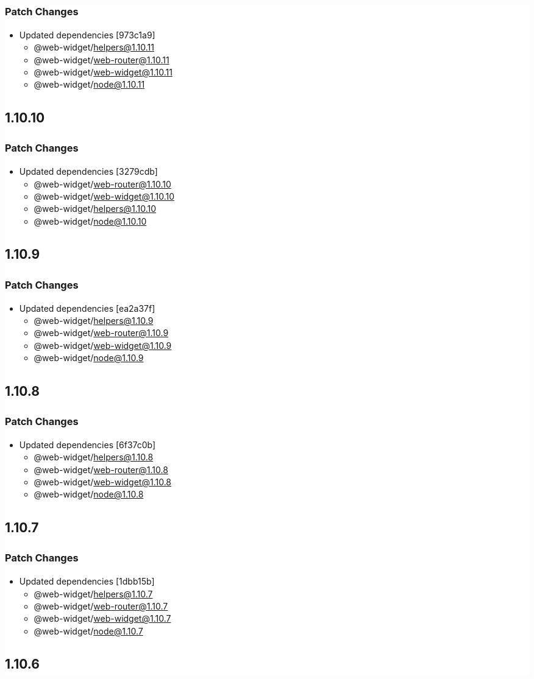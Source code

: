 ### Patch Changes

- Updated dependencies [973c1a9]
  - @web-widget/helpers@1.10.11
  - @web-widget/web-router@1.10.11
  - @web-widget/web-widget@1.10.11
  - @web-widget/node@1.10.11

## 1.10.10

### Patch Changes

- Updated dependencies [3279cdb]
  - @web-widget/web-router@1.10.10
  - @web-widget/web-widget@1.10.10
  - @web-widget/helpers@1.10.10
  - @web-widget/node@1.10.10

## 1.10.9

### Patch Changes

- Updated dependencies [ea2a37f]
  - @web-widget/helpers@1.10.9
  - @web-widget/web-router@1.10.9
  - @web-widget/web-widget@1.10.9
  - @web-widget/node@1.10.9

## 1.10.8

### Patch Changes

- Updated dependencies [6f37c0b]
  - @web-widget/helpers@1.10.8
  - @web-widget/web-router@1.10.8
  - @web-widget/web-widget@1.10.8
  - @web-widget/node@1.10.8

## 1.10.7

### Patch Changes

- Updated dependencies [1dbb15b]
  - @web-widget/helpers@1.10.7
  - @web-widget/web-router@1.10.7
  - @web-widget/web-widget@1.10.7
  - @web-widget/node@1.10.7

## 1.10.6

